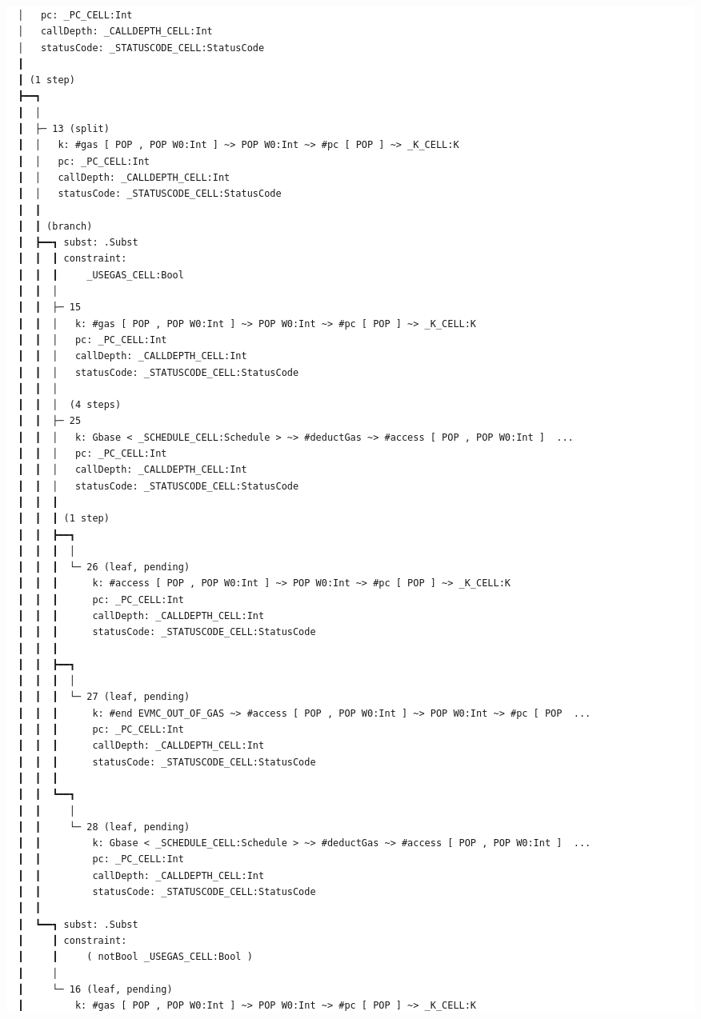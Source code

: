      │   pc: _PC_CELL:Int
      │   callDepth: _CALLDEPTH_CELL:Int
      │   statusCode: _STATUSCODE_CELL:StatusCode
      ┃
      ┃ (1 step)
      ┣━━┓
      ┃  │
      ┃  ├─ 13 (split)
      ┃  │   k: #gas [ POP , POP W0:Int ] ~> POP W0:Int ~> #pc [ POP ] ~> _K_CELL:K
      ┃  │   pc: _PC_CELL:Int
      ┃  │   callDepth: _CALLDEPTH_CELL:Int
      ┃  │   statusCode: _STATUSCODE_CELL:StatusCode
      ┃  ┃
      ┃  ┃ (branch)
      ┃  ┣━━┓ subst: .Subst
      ┃  ┃  ┃ constraint:
      ┃  ┃  ┃     _USEGAS_CELL:Bool
      ┃  ┃  │
      ┃  ┃  ├─ 15
      ┃  ┃  │   k: #gas [ POP , POP W0:Int ] ~> POP W0:Int ~> #pc [ POP ] ~> _K_CELL:K
      ┃  ┃  │   pc: _PC_CELL:Int
      ┃  ┃  │   callDepth: _CALLDEPTH_CELL:Int
      ┃  ┃  │   statusCode: _STATUSCODE_CELL:StatusCode
      ┃  ┃  │
      ┃  ┃  │  (4 steps)
      ┃  ┃  ├─ 25
      ┃  ┃  │   k: Gbase < _SCHEDULE_CELL:Schedule > ~> #deductGas ~> #access [ POP , POP W0:Int ]  ...
      ┃  ┃  │   pc: _PC_CELL:Int
      ┃  ┃  │   callDepth: _CALLDEPTH_CELL:Int
      ┃  ┃  │   statusCode: _STATUSCODE_CELL:StatusCode
      ┃  ┃  ┃
      ┃  ┃  ┃ (1 step)
      ┃  ┃  ┣━━┓
      ┃  ┃  ┃  │
      ┃  ┃  ┃  └─ 26 (leaf, pending)
      ┃  ┃  ┃      k: #access [ POP , POP W0:Int ] ~> POP W0:Int ~> #pc [ POP ] ~> _K_CELL:K
      ┃  ┃  ┃      pc: _PC_CELL:Int
      ┃  ┃  ┃      callDepth: _CALLDEPTH_CELL:Int
      ┃  ┃  ┃      statusCode: _STATUSCODE_CELL:StatusCode
      ┃  ┃  ┃
      ┃  ┃  ┣━━┓
      ┃  ┃  ┃  │
      ┃  ┃  ┃  └─ 27 (leaf, pending)
      ┃  ┃  ┃      k: #end EVMC_OUT_OF_GAS ~> #access [ POP , POP W0:Int ] ~> POP W0:Int ~> #pc [ POP  ...
      ┃  ┃  ┃      pc: _PC_CELL:Int
      ┃  ┃  ┃      callDepth: _CALLDEPTH_CELL:Int
      ┃  ┃  ┃      statusCode: _STATUSCODE_CELL:StatusCode
      ┃  ┃  ┃
      ┃  ┃  ┗━━┓
      ┃  ┃     │
      ┃  ┃     └─ 28 (leaf, pending)
      ┃  ┃         k: Gbase < _SCHEDULE_CELL:Schedule > ~> #deductGas ~> #access [ POP , POP W0:Int ]  ...
      ┃  ┃         pc: _PC_CELL:Int
      ┃  ┃         callDepth: _CALLDEPTH_CELL:Int
      ┃  ┃         statusCode: _STATUSCODE_CELL:StatusCode
      ┃  ┃
      ┃  ┗━━┓ subst: .Subst
      ┃     ┃ constraint:
      ┃     ┃     ( notBool _USEGAS_CELL:Bool )
      ┃     │
      ┃     └─ 16 (leaf, pending)
      ┃         k: #gas [ POP , POP W0:Int ] ~> POP W0:Int ~> #pc [ POP ] ~> _K_CELL:K